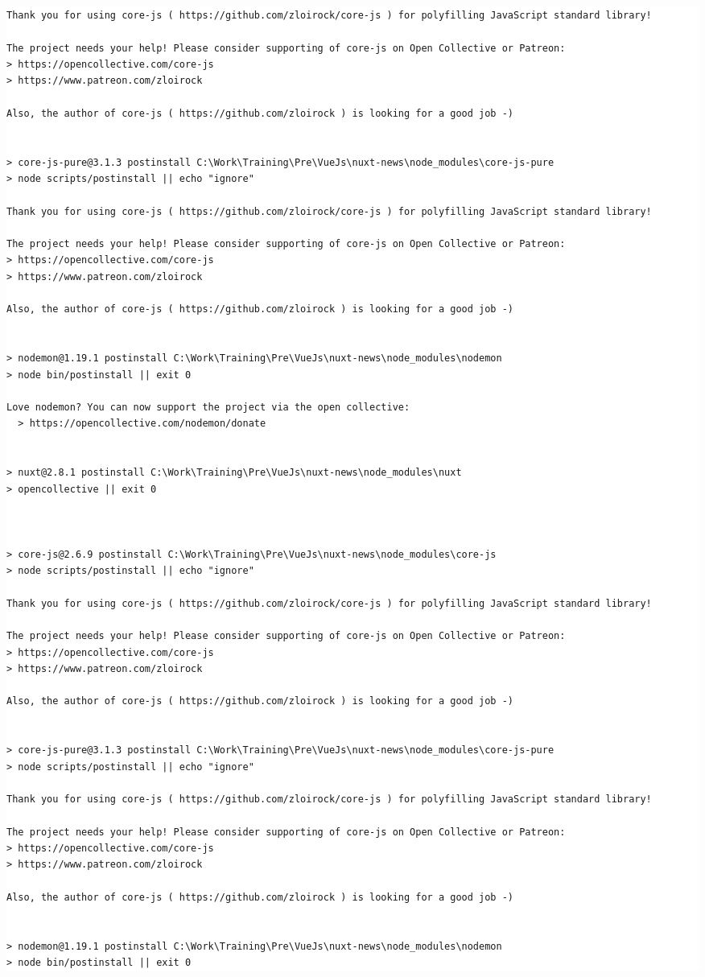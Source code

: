```
Thank you for using core-js ( https://github.com/zloirock/core-js ) for polyfilling JavaScript standard library!

The project needs your help! Please consider supporting of core-js on Open Collective or Patreon:
> https://opencollective.com/core-js
> https://www.patreon.com/zloirock

Also, the author of core-js ( https://github.com/zloirock ) is looking for a good job -)


> core-js-pure@3.1.3 postinstall C:\Work\Training\Pre\VueJs\nuxt-news\node_modules\core-js-pure
> node scripts/postinstall || echo "ignore"

Thank you for using core-js ( https://github.com/zloirock/core-js ) for polyfilling JavaScript standard library!

The project needs your help! Please consider supporting of core-js on Open Collective or Patreon:
> https://opencollective.com/core-js
> https://www.patreon.com/zloirock

Also, the author of core-js ( https://github.com/zloirock ) is looking for a good job -)


> nodemon@1.19.1 postinstall C:\Work\Training\Pre\VueJs\nuxt-news\node_modules\nodemon
> node bin/postinstall || exit 0

Love nodemon? You can now support the project via the open collective:
  > https://opencollective.com/nodemon/donate


> nuxt@2.8.1 postinstall C:\Work\Training\Pre\VueJs\nuxt-news\node_modules\nuxt
> opencollective || exit 0



> core-js@2.6.9 postinstall C:\Work\Training\Pre\VueJs\nuxt-news\node_modules\core-js
> node scripts/postinstall || echo "ignore"

Thank you for using core-js ( https://github.com/zloirock/core-js ) for polyfilling JavaScript standard library!

The project needs your help! Please consider supporting of core-js on Open Collective or Patreon:
> https://opencollective.com/core-js
> https://www.patreon.com/zloirock

Also, the author of core-js ( https://github.com/zloirock ) is looking for a good job -)


> core-js-pure@3.1.3 postinstall C:\Work\Training\Pre\VueJs\nuxt-news\node_modules\core-js-pure
> node scripts/postinstall || echo "ignore"

Thank you for using core-js ( https://github.com/zloirock/core-js ) for polyfilling JavaScript standard library!

The project needs your help! Please consider supporting of core-js on Open Collective or Patreon:
> https://opencollective.com/core-js
> https://www.patreon.com/zloirock

Also, the author of core-js ( https://github.com/zloirock ) is looking for a good job -)


> nodemon@1.19.1 postinstall C:\Work\Training\Pre\VueJs\nuxt-news\node_modules\nodemon
> node bin/postinstall || exit 0
```